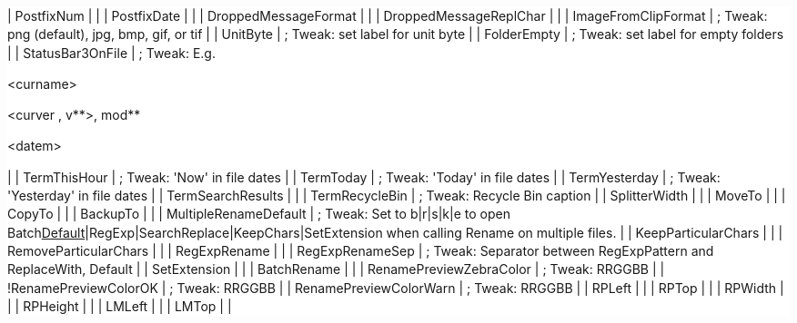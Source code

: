| PostfixNum |                 |
| PostfixDate |                 |
| DroppedMessageFormat |                 |
| DroppedMessageReplChar |                 |
| ImageFromClipFormat | ; Tweak: png (default), jpg, bmp, gif, or tif |
| UnitByte | ; Tweak: set label for unit byte |
| FolderEmpty | ; Tweak: set label for empty folders |
| StatusBar3OnFile | ; Tweak: E.g. 

&lt;curname&gt;

<curver , v**>, mod**

&lt;datem&gt;

 |
| TermThisHour | ; Tweak: 'Now' in file dates |
| TermToday | ; Tweak: 'Today' in file dates |
| TermYesterday | ; Tweak: 'Yesterday' in file dates |
| TermSearchResults |                 |
| TermRecycleBin | ; Tweak: Recycle Bin caption |
| SplitterWidth |                 |
| MoveTo  |                 |
| CopyTo  |                 |
| BackupTo |                 |
| MultipleRenameDefault | ; Tweak: Set to b|r|s|k|e to open Batch[Default](Default.md)|RegExp|SearchReplace|KeepChars|SetExtension when calling Rename on multiple files. |
| KeepParticularChars |                 |
| RemoveParticularChars |                 |
| RegExpRename |                 |
| RegExpRenameSep | ; Tweak: Separator between RegExpPattern and ReplaceWith, Default |
| SetExtension |                 |
| BatchRename |                 |
| RenamePreviewZebraColor | ; Tweak: RRGGBB |
| !RenamePreviewColorOK | ; Tweak: RRGGBB |
| RenamePreviewColorWarn | ; Tweak: RRGGBB |
| RPLeft  |                 |
| RPTop   |                 |
| RPWidth |                 |
| RPHeight |                 |
| LMLeft  |                 |
| LMTop   |                 |